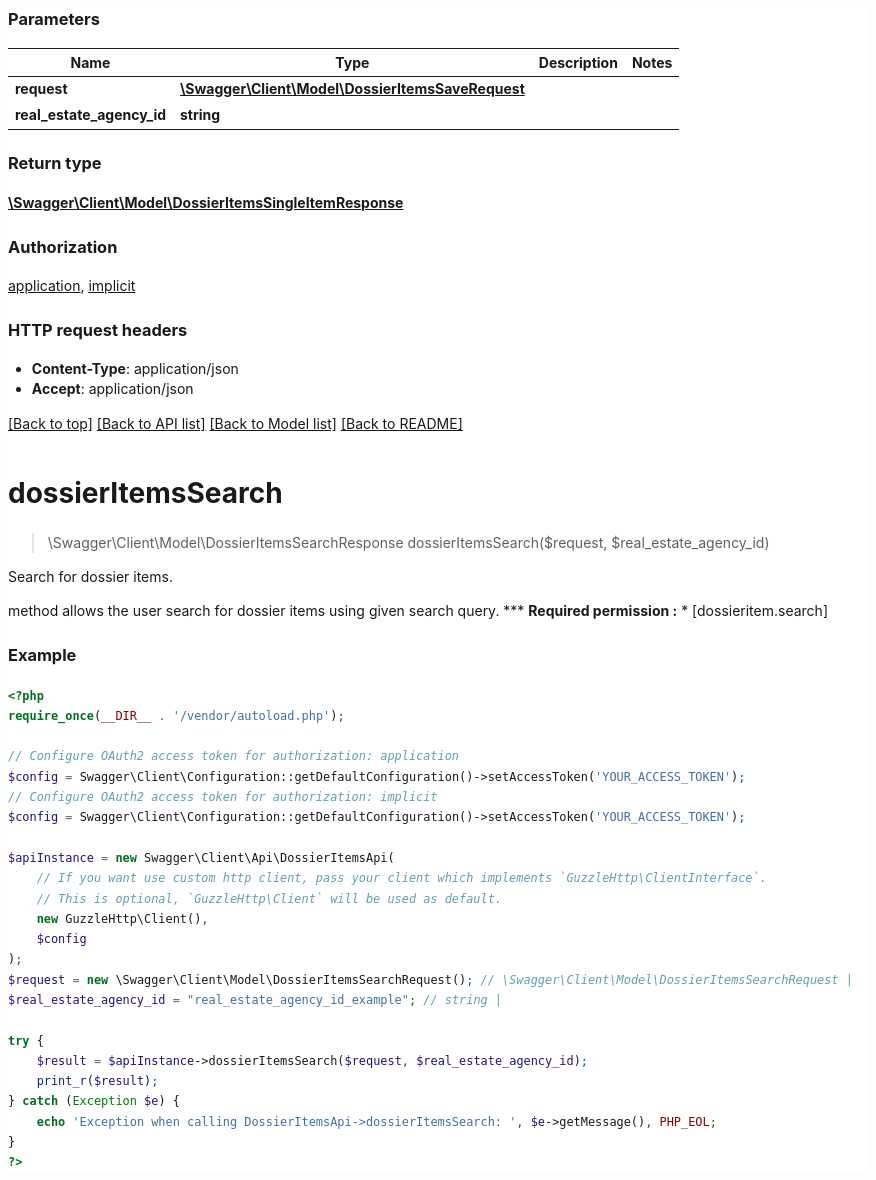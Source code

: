 ### Parameters

Name | Type | Description  | Notes
------------- | ------------- | ------------- | -------------
 **request** | [**\Swagger\Client\Model\DossierItemsSaveRequest**](../Model/DossierItemsSaveRequest.md)|  |
 **real_estate_agency_id** | **string**|  |

### Return type

[**\Swagger\Client\Model\DossierItemsSingleItemResponse**](../Model/DossierItemsSingleItemResponse.md)

### Authorization

[application](../../README.md#application), [implicit](../../README.md#implicit)

### HTTP request headers

 - **Content-Type**: application/json
 - **Accept**: application/json

[[Back to top]](#) [[Back to API list]](../../README.md#documentation-for-api-endpoints) [[Back to Model list]](../../README.md#documentation-for-models) [[Back to README]](../../README.md)

# **dossierItemsSearch**
> \Swagger\Client\Model\DossierItemsSearchResponse dossierItemsSearch($request, $real_estate_agency_id)

Search for dossier items.

method allows the user search for dossier items using given search query.  *** **Required permission :**    * [dossieritem.search]

### Example
```php
<?php
require_once(__DIR__ . '/vendor/autoload.php');

// Configure OAuth2 access token for authorization: application
$config = Swagger\Client\Configuration::getDefaultConfiguration()->setAccessToken('YOUR_ACCESS_TOKEN');
// Configure OAuth2 access token for authorization: implicit
$config = Swagger\Client\Configuration::getDefaultConfiguration()->setAccessToken('YOUR_ACCESS_TOKEN');

$apiInstance = new Swagger\Client\Api\DossierItemsApi(
    // If you want use custom http client, pass your client which implements `GuzzleHttp\ClientInterface`.
    // This is optional, `GuzzleHttp\Client` will be used as default.
    new GuzzleHttp\Client(),
    $config
);
$request = new \Swagger\Client\Model\DossierItemsSearchRequest(); // \Swagger\Client\Model\DossierItemsSearchRequest | 
$real_estate_agency_id = "real_estate_agency_id_example"; // string | 

try {
    $result = $apiInstance->dossierItemsSearch($request, $real_estate_agency_id);
    print_r($result);
} catch (Exception $e) {
    echo 'Exception when calling DossierItemsApi->dossierItemsSearch: ', $e->getMessage(), PHP_EOL;
}
?>
```